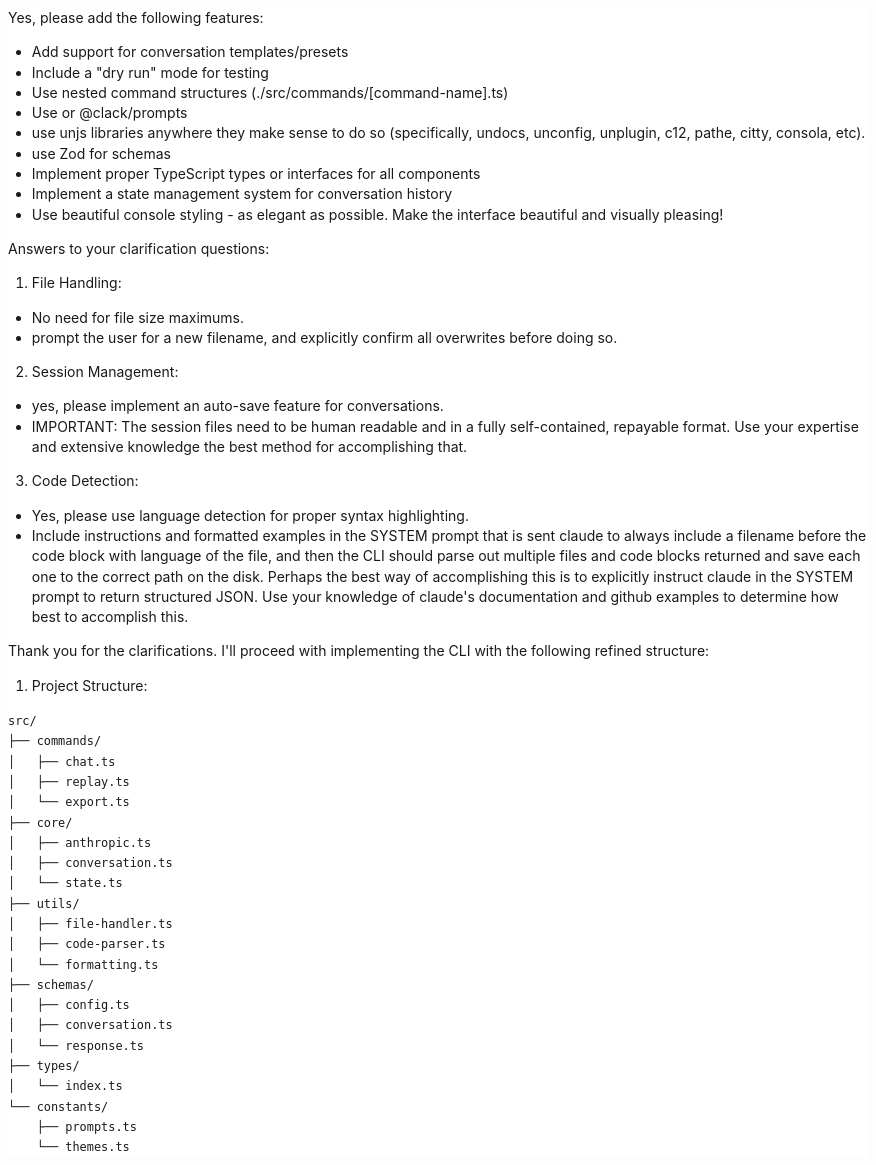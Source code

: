 
Yes, please add the following features:
- Add support for conversation templates/presets
- Include a "dry run" mode for testing
- Use nested command structures (./src/commands/[command-name].ts)
- Use  or @clack/prompts
- use unjs libraries anywhere they make sense to do so (specifically, undocs, unconfig, unplugin, c12, pathe, citty, consola, etc).
- use Zod for schemas
- Implement proper TypeScript types or interfaces for all components
- Implement a state management system for conversation history
- Use beautiful console styling - as elegant as possible. Make the interface beautiful and visually pleasing!




Answers to your clarification questions:

1. File Handling:
- No need for file size maximums.
- prompt the user for a new filename, and explicitly confirm all overwrites before doing so.

2. Session Management:
- yes, please implement an auto-save feature for conversations.
- IMPORTANT: The session files need to be human readable and in a fully self-contained, repayable format. Use your expertise and extensive knowledge the best method for accomplishing that.

3. Code Detection:
- Yes, please use language detection for proper syntax highlighting.
- Include instructions and formatted examples in the SYSTEM prompt that is sent claude to always include a filename before the code block with language of the file, and then the CLI should parse out multiple files and code blocks returned and save each one to the correct path on the disk. Perhaps the best way of accomplishing this is to explicitly instruct claude in the SYSTEM prompt to return structured JSON. Use your knowledge of claude's documentation and github examples to determine how best to accomplish this.

<response>
Thank you for the clarifications. I'll proceed with implementing the CLI with the following refined structure:

1. Project Structure:
```
src/
├── commands/
│   ├── chat.ts
│   ├── replay.ts
│   └── export.ts
├── core/
│   ├── anthropic.ts
│   ├── conversation.ts
│   └── state.ts
├── utils/
│   ├── file-handler.ts
│   ├── code-parser.ts
│   └── formatting.ts
├── schemas/
│   ├── config.ts
│   ├── conversation.ts
│   └── response.ts
├── types/
│   └── index.ts
└── constants/
    ├── prompts.ts
    └── themes.ts
```

